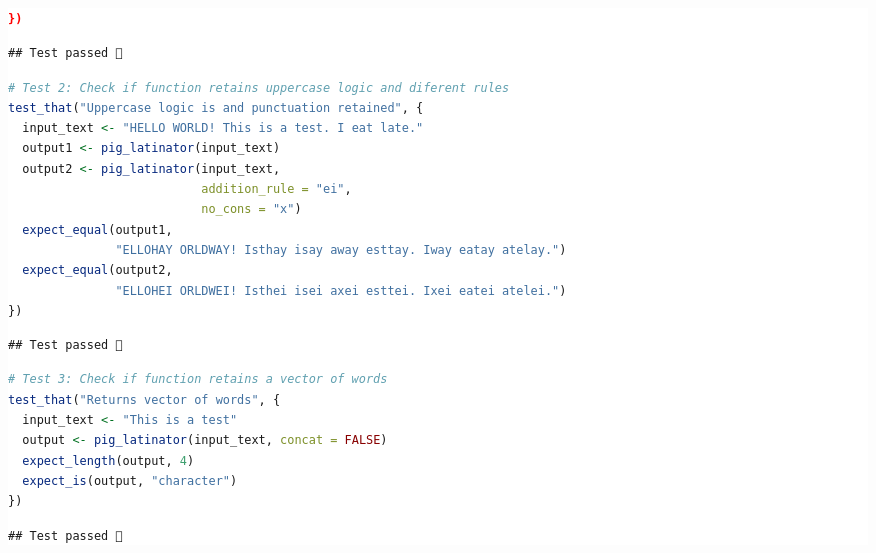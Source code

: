 ``` r
})
```

    ## Test passed 🥇

``` r
# Test 2: Check if function retains uppercase logic and diferent rules
test_that("Uppercase logic is and punctuation retained", {
  input_text <- "HELLO WORLD! This is a test. I eat late."
  output1 <- pig_latinator(input_text)
  output2 <- pig_latinator(input_text,
                           addition_rule = "ei",
                           no_cons = "x")
  expect_equal(output1, 
               "ELLOHAY ORLDWAY! Isthay isay away esttay. Iway eatay atelay.")
  expect_equal(output2,
               "ELLOHEI ORLDWEI! Isthei isei axei esttei. Ixei eatei atelei.")
})
```

    ## Test passed 🥳

``` r
# Test 3: Check if function retains a vector of words
test_that("Returns vector of words", {
  input_text <- "This is a test"
  output <- pig_latinator(input_text, concat = FALSE)
  expect_length(output, 4)
  expect_is(output, "character")
})
```

    ## Test passed 🥳
